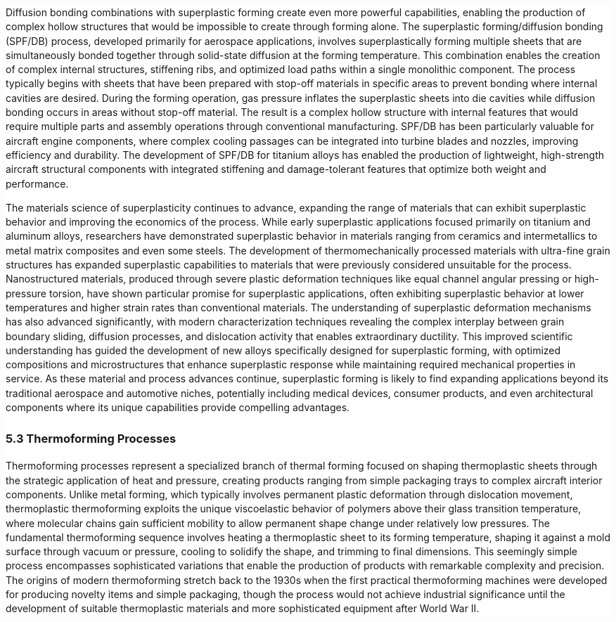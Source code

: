 Diffusion bonding combinations with superplastic forming create even more powerful capabilities, enabling the production of complex hollow structures that would be impossible to create through forming alone. The superplastic forming/diffusion bonding (SPF/DB) process, developed primarily for aerospace applications, involves superplastically forming multiple sheets that are simultaneously bonded together through solid-state diffusion at the forming temperature. This combination enables the creation of complex internal structures, stiffening ribs, and optimized load paths within a single monolithic component. The process typically begins with sheets that have been prepared with stop-off materials in specific areas to prevent bonding where internal cavities are desired. During the forming operation, gas pressure inflates the superplastic sheets into die cavities while diffusion bonding occurs in areas without stop-off material. The result is a complex hollow structure with internal features that would require multiple parts and assembly operations through conventional manufacturing. SPF/DB has been particularly valuable for aircraft engine components, where complex cooling passages can be integrated into turbine blades and nozzles, improving efficiency and durability. The development of SPF/DB for titanium alloys has enabled the production of lightweight, high-strength aircraft structural components with integrated stiffening and damage-tolerant features that optimize both weight and performance.

The materials science of superplasticity continues to advance, expanding the range of materials that can exhibit superplastic behavior and improving the economics of the process. While early superplastic applications focused primarily on titanium and aluminum alloys, researchers have demonstrated superplastic behavior in materials ranging from ceramics and intermetallics to metal matrix composites and even some steels. The development of thermomechanically processed materials with ultra-fine grain structures has expanded superplastic capabilities to materials that were previously considered unsuitable for the process. Nanostructured materials, produced through severe plastic deformation techniques like equal channel angular pressing or high-pressure torsion, have shown particular promise for superplastic applications, often exhibiting superplastic behavior at lower temperatures and higher strain rates than conventional materials. The understanding of superplastic deformation mechanisms has also advanced significantly, with modern characterization techniques revealing the complex interplay between grain boundary sliding, diffusion processes, and dislocation activity that enables extraordinary ductility. This improved scientific understanding has guided the development of new alloys specifically designed for superplastic forming, with optimized compositions and microstructures that enhance superplastic response while maintaining required mechanical properties in service. As these material and process advances continue, superplastic forming is likely to find expanding applications beyond its traditional aerospace and automotive niches, potentially including medical devices, consumer products, and even architectural components where its unique capabilities provide compelling advantages.

### 5.3 Thermoforming Processes

Thermoforming processes represent a specialized branch of thermal forming focused on shaping thermoplastic sheets through the strategic application of heat and pressure, creating products ranging from simple packaging trays to complex aircraft interior components. Unlike metal forming, which typically involves permanent plastic deformation through dislocation movement, thermoplastic thermoforming exploits the unique viscoelastic behavior of polymers above their glass transition temperature, where molecular chains gain sufficient mobility to allow permanent shape change under relatively low pressures. The fundamental thermoforming sequence involves heating a thermoplastic sheet to its forming temperature, shaping it against a mold surface through vacuum or pressure, cooling to solidify the shape, and trimming to final dimensions. This seemingly simple process encompasses sophisticated variations that enable the production of products with remarkable complexity and precision. The origins of modern thermoforming stretch back to the 1930s when the first practical thermoforming machines were developed for producing novelty items and simple packaging, though the process would not achieve industrial significance until the development of suitable thermoplastic materials and more sophisticated equipment after World War II.

